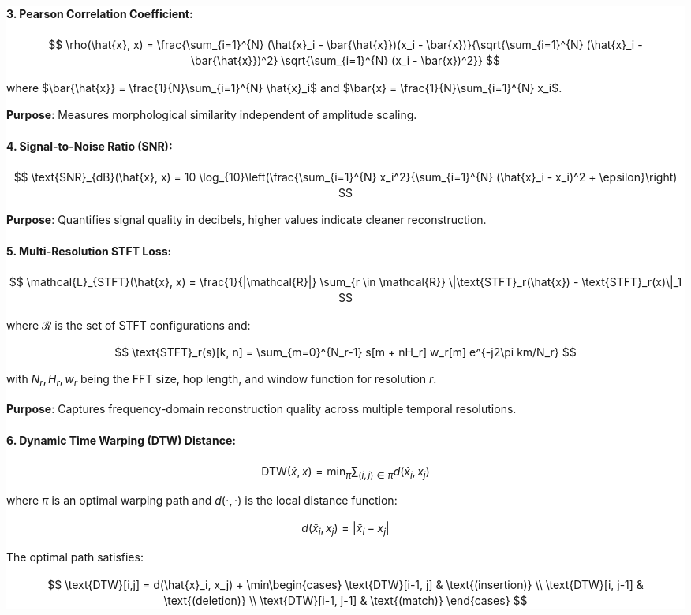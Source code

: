 #### **3. Pearson Correlation Coefficient:**

$$
\rho(\hat{x}, x) = \frac{\sum_{i=1}^{N} (\hat{x}_i - \bar{\hat{x}})(x_i - \bar{x})}{\sqrt{\sum_{i=1}^{N} (\hat{x}_i - \bar{\hat{x}})^2} \sqrt{\sum_{i=1}^{N} (x_i - \bar{x})^2}}
$$

where $\bar{\hat{x}} = \frac{1}{N}\sum_{i=1}^{N} \hat{x}_i$ and $\bar{x} = \frac{1}{N}\sum_{i=1}^{N} x_i$.

**Purpose**: Measures morphological similarity independent of amplitude scaling.

#### **4. Signal-to-Noise Ratio (SNR):**

$$
\text{SNR}_{dB}(\hat{x}, x) = 10 \log_{10}\left(\frac{\sum_{i=1}^{N} x_i^2}{\sum_{i=1}^{N} (\hat{x}_i - x_i)^2 + \epsilon}\right)
$$

**Purpose**: Quantifies signal quality in decibels, higher values indicate cleaner reconstruction.

#### **5. Multi-Resolution STFT Loss:**

$$
\mathcal{L}_{STFT}(\hat{x}, x) = \frac{1}{|\mathcal{R}|} \sum_{r \in \mathcal{R}} \|\text{STFT}_r(\hat{x}) - \text{STFT}_r(x)\|_1
$$

where $\mathcal{R}$ is the set of STFT configurations and:

$$
\text{STFT}_r(s)[k, n] = \sum_{m=0}^{N_r-1} s[m + nH_r] w_r[m] e^{-j2\pi km/N_r}
$$

with $N_r, H_r, w_r$ being the FFT size, hop length, and window function for resolution $r$.

**Purpose**: Captures frequency-domain reconstruction quality across multiple temporal resolutions.

#### **6. Dynamic Time Warping (DTW) Distance:**

$$
\text{DTW}(\hat{x}, x) = \min_{\pi} \sum_{(i,j) \in \pi} d(\hat{x}_i, x_j)
$$

where $\pi$ is an optimal warping path and $d(\cdot, \cdot)$ is the local distance function:

$$
d(\hat{x}_i, x_j) = |\hat{x}_i - x_j|
$$

The optimal path satisfies:

$$
\text{DTW}[i,j] = d(\hat{x}_i, x_j) + \min\begin{cases}
\text{DTW}[i-1, j] & \text{(insertion)} \\
\text{DTW}[i, j-1] & \text{(deletion)} \\
\text{DTW}[i-1, j-1] & \text{(match)}
\end{cases}
$$
